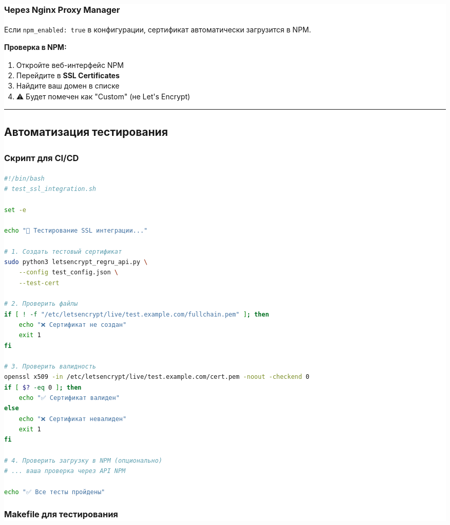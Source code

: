 ### Через Nginx Proxy Manager

Если `npm_enabled: true` в конфигурации, сертификат автоматически загрузится в NPM.

**Проверка в NPM:**
1. Откройте веб-интерфейс NPM
2. Перейдите в **SSL Certificates**
3. Найдите ваш домен в списке
4. ⚠️ Будет помечен как "Custom" (не Let's Encrypt)

---

## Автоматизация тестирования

### Скрипт для CI/CD

```bash
#!/bin/bash
# test_ssl_integration.sh

set -e

echo "🧪 Тестирование SSL интеграции..."

# 1. Создать тестовый сертификат
sudo python3 letsencrypt_regru_api.py \
    --config test_config.json \
    --test-cert

# 2. Проверить файлы
if [ ! -f "/etc/letsencrypt/live/test.example.com/fullchain.pem" ]; then
    echo "❌ Сертификат не создан"
    exit 1
fi

# 3. Проверить валидность
openssl x509 -in /etc/letsencrypt/live/test.example.com/cert.pem -noout -checkend 0
if [ $? -eq 0 ]; then
    echo "✅ Сертификат валиден"
else
    echo "❌ Сертификат невалиден"
    exit 1
fi

# 4. Проверить загрузку в NPM (опционально)
# ... ваша проверка через API NPM

echo "✅ Все тесты пройдены"
```

### Makefile для тестирования
